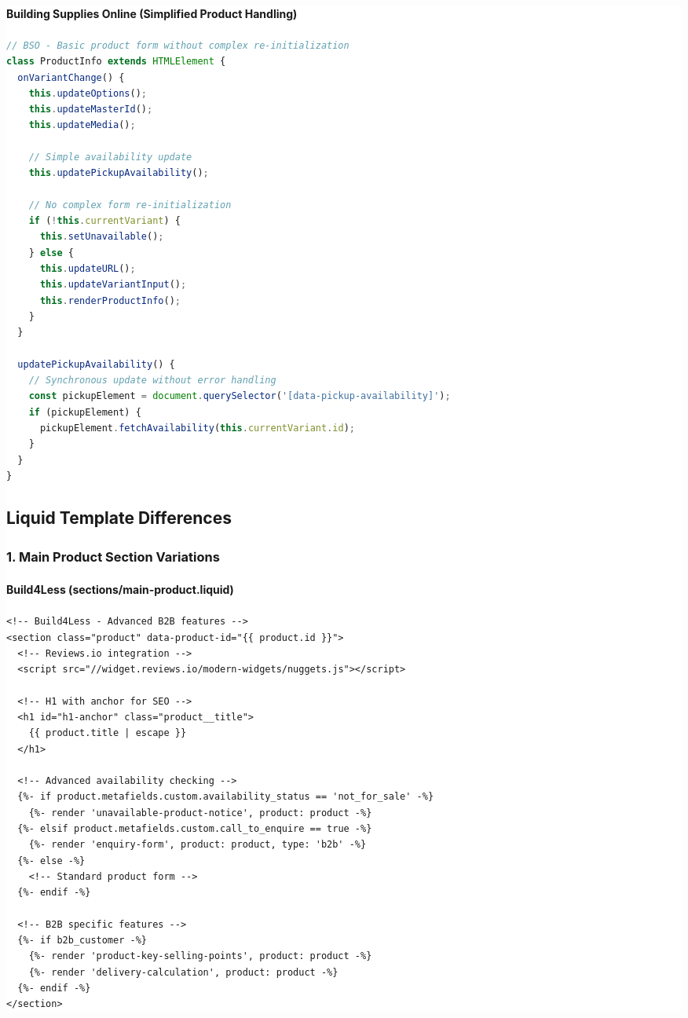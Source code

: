 #### Building Supplies Online (Simplified Product Handling)
```javascript
// BSO - Basic product form without complex re-initialization
class ProductInfo extends HTMLElement {
  onVariantChange() {
    this.updateOptions();
    this.updateMasterId();
    this.updateMedia();
    
    // Simple availability update
    this.updatePickupAvailability();
    
    // No complex form re-initialization
    if (!this.currentVariant) {
      this.setUnavailable();
    } else {
      this.updateURL();
      this.updateVariantInput();
      this.renderProductInfo();
    }
  }
  
  updatePickupAvailability() {
    // Synchronous update without error handling
    const pickupElement = document.querySelector('[data-pickup-availability]');
    if (pickupElement) {
      pickupElement.fetchAvailability(this.currentVariant.id);
    }
  }
}
```

## Liquid Template Differences

### 1. Main Product Section Variations

#### Build4Less (sections/main-product.liquid)
```liquid
<!-- Build4Less - Advanced B2B features -->
<section class="product" data-product-id="{{ product.id }}">
  <!-- Reviews.io integration -->
  <script src="//widget.reviews.io/modern-widgets/nuggets.js"></script>
  
  <!-- H1 with anchor for SEO -->
  <h1 id="h1-anchor" class="product__title">
    {{ product.title | escape }}
  </h1>
  
  <!-- Advanced availability checking -->
  {%- if product.metafields.custom.availability_status == 'not_for_sale' -%}
    {%- render 'unavailable-product-notice', product: product -%}
  {%- elsif product.metafields.custom.call_to_enquire == true -%}
    {%- render 'enquiry-form', product: product, type: 'b2b' -%}
  {%- else -%}
    <!-- Standard product form -->
  {%- endif -%}
  
  <!-- B2B specific features -->
  {%- if b2b_customer -%}
    {%- render 'product-key-selling-points', product: product -%}
    {%- render 'delivery-calculation', product: product -%}
  {%- endif -%}
</section>
```